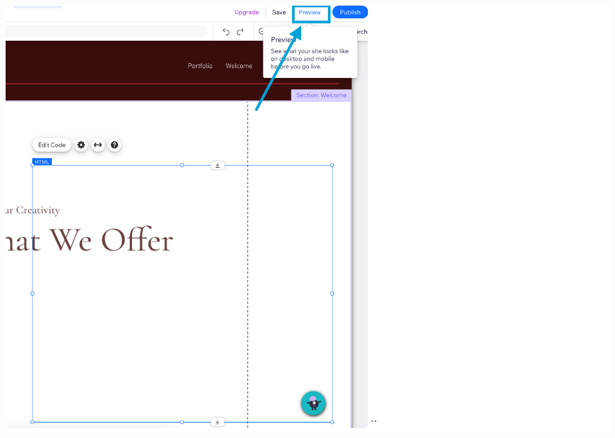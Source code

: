 <img width="60%" style="border-radius: 0.4rem" src="/images/blog/89-whatsapp-chatbot-wix-customer-service/wix-seachat-integration-step6.png" alt="Pratonton ejen SeaChat di laman web">
</center>``
